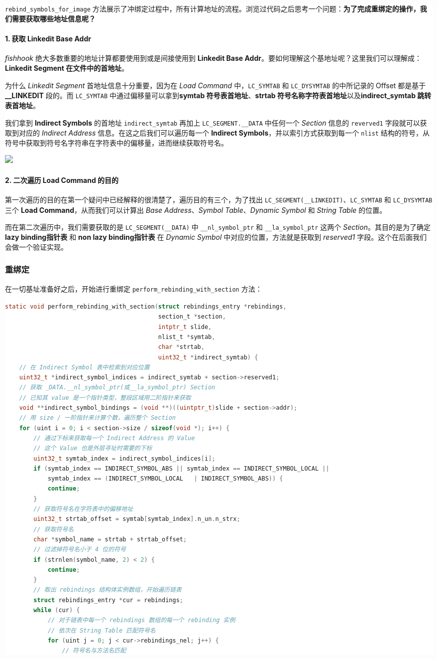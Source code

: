 `rebind_symbols_for_image` 方法展示了冲绑定过程中，所有计算地址的流程。浏览过代码之后思考一个问题：**为了完成重绑定的操作，我们需要获取哪些地址信息呢？**

#### 1. 获取 Linkedit Base Addr 

*fishhook* 绝大多数重要的地址计算都要使用到或是间接使用到 **Linkedit Base Addr**。要如何理解这个基地址呢？这里我们可以理解成： **Linkedit Segment 在文件中的首地址**。

为什么 *Linkedit Segment* 首地址信息十分重要，因为在 *Load Command* 中，`LC_SYMTAB` 和 `LC_DYSYMTAB` 的中所记录的 Offset 都是基于 **__LINKEDIT** 段的。而 `LC_SYMTAB` 中通过偏移量可以拿到**symtab 符号表首地址**、**strtab 符号名称字符表首地址**以及**indirect_symtab 跳转表首地址**。

我们拿到 **Indirect Symbols** 的首地址 `indirect_symtab` 再加上 `LC_SEGMENT.__DATA` 中任何一个 *Section* 信息的 `reverved1` 字段就可以获取到对应的 *Indirect Address* 信息。在这之后我们可以遍历每一个 **Indirect Symbols**，并以索引方式获取到每一个 `nlist` 结构的符号，从符号中获取到符号名字符串在字符表中的偏移量，进而继续获取符号名。

![](https://diycode.b0.upaiyun.com/photo/2017/29c1401c9017d1672f0cf08a05c95112.jpg)


#### 2. 二次遍历 Load Command 的目的

第一次遍历的目的在第一个疑问中已经解释的很清楚了，遍历目的有三个，为了找出 `LC_SEGMENT(__LINKEDIT)`、`LC_SYMTAB` 和 `LC_DYSYMTAB` 三个 **Load Command**，从而我们可以计算出 *Base Address*、*Symbol Table*、*Dynamic Symbol* 和 *String Table* 的位置。

而在第二次遍历中，我们需要获取的是 `LC_SEGMENT(__DATA)` 中 `__nl_symbol_ptr` 和 `__la_symbol_ptr` 这两个 *Section*。其目的是为了确定 **lazy binding指针表** 和 **non lazy binding指针表** 在 *Dynamic Symbol* 中对应的位置，方法就是获取到 *reserved1* 字段。这个在后面我们会做一个验证实现。

### 重绑定

在一切基址准备好之后，开始进行重绑定 `perform_rebinding_with_section` 方法：

```c
static void perform_rebinding_with_section(struct rebindings_entry *rebindings,
                                           section_t *section,
                                           intptr_t slide,
                                           nlist_t *symtab,
                                           char *strtab,
                                           uint32_t *indirect_symtab) {
    // 在 Indirect Symbol 表中检索到对应位置
    uint32_t *indirect_symbol_indices = indirect_symtab + section->reserved1;
    // 获取 _DATA.__nl_symbol_ptr(或__la_symbol_ptr) Section
    // 已知其 value 是一个指针类型，整段区域用二阶指针来获取
    void **indirect_symbol_bindings = (void **)((uintptr_t)slide + section->addr);
    // 用 size / 一阶指针来计算个数，遍历整个 Section
    for (uint i = 0; i < section->size / sizeof(void *); i++) {
        // 通过下标来获取每一个 Indirect Address 的 Value
        // 这个 Value 也是外层寻址时需要的下标
        uint32_t symtab_index = indirect_symbol_indices[i];
        if (symtab_index == INDIRECT_SYMBOL_ABS || symtab_index == INDIRECT_SYMBOL_LOCAL ||
            symtab_index == (INDIRECT_SYMBOL_LOCAL   | INDIRECT_SYMBOL_ABS)) {
            continue;
        }
        // 获取符号名在字符表中的偏移地址
        uint32_t strtab_offset = symtab[symtab_index].n_un.n_strx;
        // 获取符号名
        char *symbol_name = strtab + strtab_offset;
        // 过滤掉符号名小于 4 位的符号
        if (strnlen(symbol_name, 2) < 2) {
            continue;
        }
        // 取出 rebindings 结构体实例数组，开始遍历链表
        struct rebindings_entry *cur = rebindings;
        while (cur) {
            // 对于链表中每一个 rebindings 数组的每一个 rebinding 实例
            // 依次在 String Table 匹配符号名
            for (uint j = 0; j < cur->rebindings_nel; j++) {
                // 符号名与方法名匹配
```